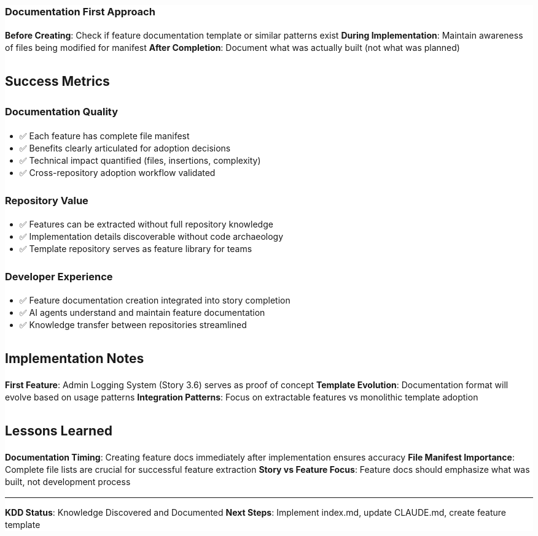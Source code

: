 ### Documentation First Approach

**Before Creating**: Check if feature documentation template or similar patterns exist
**During Implementation**: Maintain awareness of files being modified for manifest
**After Completion**: Document what was actually built (not what was planned)

## Success Metrics

### Documentation Quality

- ✅ Each feature has complete file manifest
- ✅ Benefits clearly articulated for adoption decisions
- ✅ Technical impact quantified (files, insertions, complexity)
- ✅ Cross-repository adoption workflow validated

### Repository Value

- ✅ Features can be extracted without full repository knowledge
- ✅ Implementation details discoverable without code archaeology
- ✅ Template repository serves as feature library for teams

### Developer Experience

- ✅ Feature documentation creation integrated into story completion
- ✅ AI agents understand and maintain feature documentation
- ✅ Knowledge transfer between repositories streamlined

## Implementation Notes

**First Feature**: Admin Logging System (Story 3.6) serves as proof of concept
**Template Evolution**: Documentation format will evolve based on usage patterns
**Integration Patterns**: Focus on extractable features vs monolithic template adoption

## Lessons Learned

**Documentation Timing**: Creating feature docs immediately after implementation ensures accuracy
**File Manifest Importance**: Complete file lists are crucial for successful feature extraction
**Story vs Feature Focus**: Feature docs should emphasize what was built, not development process

---

**KDD Status**: Knowledge Discovered and Documented
**Next Steps**: Implement index.md, update CLAUDE.md, create feature template
